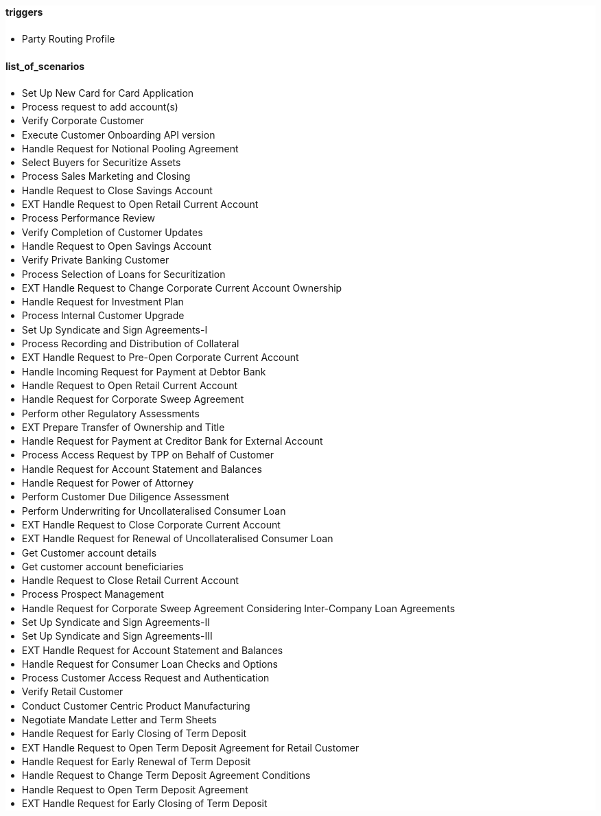 #### triggers
- Party Routing Profile

#### list_of_scenarios
- Set Up New Card for Card Application
- Process request to add account(s)
- Verify Corporate Customer
- Execute Customer Onboarding API version
- Handle Request for Notional Pooling Agreement
- Select Buyers for Securitize Assets
- Process Sales Marketing and Closing
- Handle Request to Close Savings Account
- EXT Handle Request to Open Retail Current Account
- Process Performance Review
- Verify Completion of Customer Updates
- Handle Request to Open Savings Account
- Verify Private Banking Customer
- Process Selection of Loans for Securitization
- EXT Handle Request to Change Corporate Current Account Ownership
- Handle Request for Investment Plan
- Process Internal Customer Upgrade
- Set Up Syndicate and Sign Agreements-I
- Process Recording and Distribution of Collateral
- EXT Handle Request to Pre-Open Corporate Current Account
- Handle Incoming Request for Payment at Debtor Bank
- Handle Request to Open Retail Current Account
- Handle Request for Corporate Sweep Agreement
- Perform other Regulatory Assessments
- EXT Prepare Transfer of Ownership and Title
- Handle Request for Payment at Creditor Bank for External Account
- Process Access Request by TPP on Behalf of Customer
- Handle Request for Account Statement and Balances
- Handle Request for Power of Attorney
- Perform Customer Due Diligence Assessment
- Perform Underwriting for Uncollateralised Consumer Loan
- EXT Handle Request to Close Corporate Current Account
- EXT Handle Request for Renewal of Uncollateralised Consumer Loan
- Get Customer account details
- Get customer account beneficiaries
- Handle Request to Close Retail Current Account
- Process Prospect Management
- Handle Request for Corporate Sweep Agreement Considering Inter-Company Loan Agreements
- Set Up Syndicate and Sign Agreements-II
- Set Up Syndicate and Sign Agreements-III
- EXT Handle Request for Account Statement and Balances
- Handle Request for Consumer Loan Checks and Options
- Process Customer Access Request and Authentication
- Verify Retail Customer
- Conduct Customer Centric Product Manufacturing
- Negotiate Mandate Letter and Term Sheets
- Handle Request for Early Closing of Term Deposit
- EXT Handle Request to Open Term Deposit Agreement for Retail Customer
- Handle Request for Early Renewal of Term Deposit
- Handle Request to Change Term Deposit Agreement Conditions
- Handle Request to Open Term Deposit Agreement
- EXT Handle Request for Early Closing of Term Deposit
